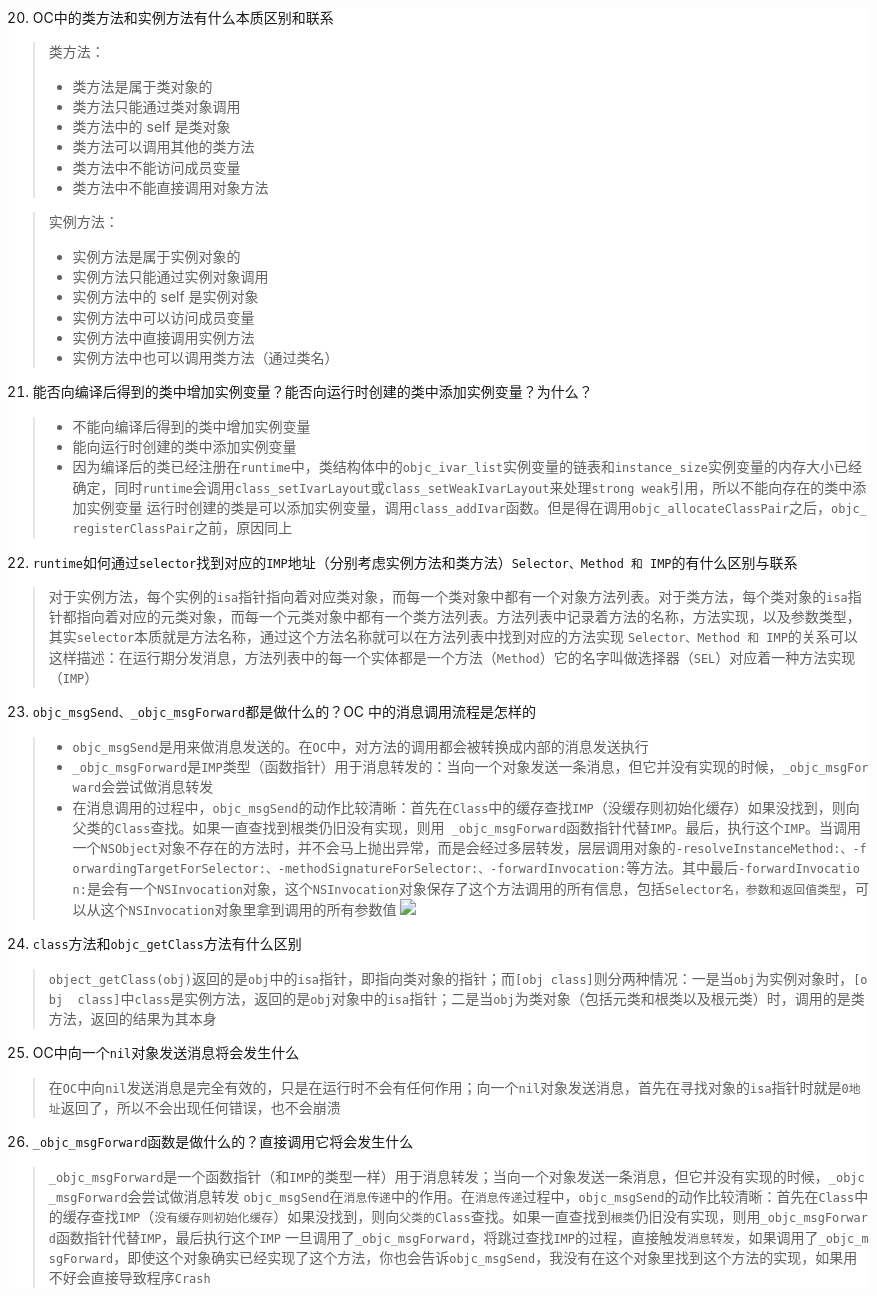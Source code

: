 20. OC中的类方法和实例方法有什么本质区别和联系
> 类方法：
> * 类方法是属于类对象的
> * 类方法只能通过类对象调用
> * 类方法中的 self 是类对象
> * 类方法可以调用其他的类方法
> * 类方法中不能访问成员变量
> * 类方法中不能直接调用对象方法

> 实例方法：
> * 实例方法是属于实例对象的
> * 实例方法只能通过实例对象调用
> * 实例方法中的 self 是实例对象
> * 实例方法中可以访问成员变量
> * 实例方法中直接调用实例方法
> * 实例方法中也可以调用类方法（通过类名）

21. 能否向编译后得到的类中增加实例变量？能否向运行时创建的类中添加实例变量？为什么？
> * 不能向编译后得到的类中增加实例变量
> * 能向运行时创建的类中添加实例变量
> * 因为编译后的类已经注册在`runtime`中，类结构体中的`objc_ivar_list`实例变量的链表和`instance_size`实例变量的内存大小已经确定，同时`runtime`会调用`class_setIvarLayout`或`class_setWeakIvarLayout`来处理`strong weak`引用，所以不能向存在的类中添加实例变量
运行时创建的类是可以添加实例变量，调用`class_addIvar`函数。但是得在调用`objc_allocateClassPair`之后，`objc_registerClassPair`之前，原因同上

22. `runtime`如何通过`selector`找到对应的`IMP`地址（分别考虑实例方法和类方法）`Selector、Method 和 IMP`的有什么区别与联系
> 对于实例方法，每个实例的`isa`指针指向着对应类对象，而每一个类对象中都有一个对象方法列表。对于类方法，每个类对象的`isa`指针都指向着对应的元类对象，而每一个元类对象中都有一个类方法列表。方法列表中记录着方法的名称，方法实现，以及参数类型，其实`selector`本质就是方法名称，通过这个方法名称就可以在方法列表中找到对应的方法实现
`Selector、Method 和 IMP`的关系可以这样描述：在运行期分发消息，方法列表中的每一个实体都是一个方法（`Method`）它的名字叫做选择器（`SEL`）对应着一种方法实现（`IMP`）

23. `objc_msgSend、_objc_msgForward`都是做什么的？OC 中的消息调用流程是怎样的
> * `objc_msgSend`是用来做消息发送的。在`OC`中，对方法的调用都会被转换成内部的消息发送执行
> * `_objc_msgForward`是`IMP`类型（函数指针）用于消息转发的：当向一个对象发送一条消息，但它并没有实现的时候，`_objc_msgForward`会尝试做消息转发
> * 在消息调用的过程中，`objc_msgSend`的动作比较清晰：首先在`Class`中的缓存查找`IMP`（没缓存则初始化缓存）如果没找到，则向父类的`Class`查找。如果一直查找到根类仍旧没有实现，则用` _objc_msgForward`函数指针代替`IMP`。最后，执行这个`IMP`。当调用一个`NSObject`对象不存在的方法时，并不会马上抛出异常，而是会经过多层转发，层层调用对象的`-resolveInstanceMethod:、-forwardingTargetForSelector:、-methodSignatureForSelector:、-forwardInvocation:`等方法。其中最后`-forwardInvocation:`是会有一个`NSInvocation`对象，这个`NSInvocation`对象保存了这个方法调用的所有信息，包括`Selector名，参数和返回值类型`，可以从这个`NSInvocation`对象里拿到调用的所有参数值
![](https://raw.githubusercontent.com/Gsl201600/PicGoImg/master/img/2019.12.18.01.jpg)

24. `class`方法和`objc_getClass`方法有什么区别
> `object_getClass(obj)`返回的是`obj`中的`isa`指针，即指向类对象的指针；而`[obj class]`则分两种情况：一是当`obj`为实例对象时，`[obj  class]`中`class`是实例方法，返回的是`obj`对象中的`isa`指针；二是当`obj`为类对象（包括元类和根类以及根元类）时，调用的是类方法，返回的结果为其本身

25. OC中向一个`nil`对象发送消息将会发生什么
> 在`OC`中向`nil`发送消息是完全有效的，只是在运行时不会有任何作用；向一个`nil`对象发送消息，首先在寻找对象的`isa`指针时就是`0地址`返回了，所以不会出现任何错误，也不会崩溃

26. `_objc_msgForward`函数是做什么的？直接调用它将会发生什么
> `_objc_msgForward`是一个函数指针（和`IMP`的类型一样）用于消息转发；当向一个对象发送一条消息，但它并没有实现的时候，`_objc_msgForward`会尝试做消息转发
`objc_msgSend`在`消息传递`中的作用。在`消息传递`过程中，`objc_msgSend`的动作比较清晰：首先在`Class`中的缓存查找`IMP`（`没有缓存则初始化缓存`）如果没找到，则向`父类的Class`查找。如果一直查找到`根类`仍旧没有实现，则用`_objc_msgForward`函数指针代替`IMP`，最后执行这个`IMP`
一旦调用了`_objc_msgForward`，将跳过查找`IMP`的过程，直接触发`消息转发`，如果调用了`_objc_msgForward`，即使这个对象确实已经实现了这个方法，你也会告诉`objc_msgSend`，我没有在这个对象里找到这个方法的实现，如果用不好会直接导致程序`Crash`
